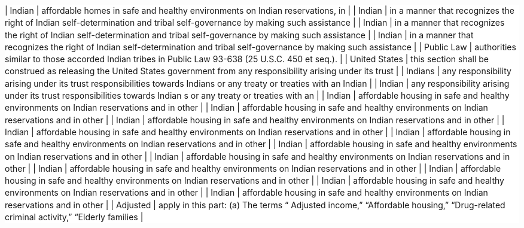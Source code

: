 | Indian                                       | affordable homes in safe and healthy environments on Indian  reservations, in                                                                                                                                                                    |
| Indian                                       | in a manner that recognizes the right of Indian self-determination and tribal self-governance by making such assistance                                                                                                                          |
| Indian                                       | in a manner that recognizes the right of Indian self-determination and tribal self-governance by making such assistance                                                                                                                          |
| Indian                                       | in a manner that recognizes the right of Indian self-determination and tribal self-governance by making such assistance                                                                                                                          |
| Public Law                                   | authorities similar to those accorded Indian tribes in Public Law  93-638 (25 U.S.C. 450 et seq.).                                                                                                                                               |
| United States                                | this section shall be construed as releasing the United States government from any responsibility arising under its trust                                                                                                                        |
| Indians                                      | any responsibility arising under its trust responsibilities towards Indians or any treaty or treaties with an Indian                                                                                                                             |
| Indian                                       | any responsibility arising under its trust responsibilities towards Indian s or any treaty or treaties with an                                                                                                                                   |
| Indian                                       | affordable housing in safe and healthy environments on Indian  reservations and in other                                                                                                                                                         |
| Indian                                       | affordable housing in safe and healthy environments on Indian  reservations and in other                                                                                                                                                         |
| Indian                                       | affordable housing in safe and healthy environments on Indian  reservations and in other                                                                                                                                                         |
| Indian                                       | affordable housing in safe and healthy environments on Indian  reservations and in other                                                                                                                                                         |
| Indian                                       | affordable housing in safe and healthy environments on Indian  reservations and in other                                                                                                                                                         |
| Indian                                       | affordable housing in safe and healthy environments on Indian  reservations and in other                                                                                                                                                         |
| Indian                                       | affordable housing in safe and healthy environments on Indian  reservations and in other                                                                                                                                                         |
| Indian                                       | affordable housing in safe and healthy environments on Indian  reservations and in other                                                                                                                                                         |
| Indian                                       | affordable housing in safe and healthy environments on Indian  reservations and in other                                                                                                                                                         |
| Indian                                       | affordable housing in safe and healthy environments on Indian  reservations and in other                                                                                                                                                         |
| Indian                                       | affordable housing in safe and healthy environments on Indian  reservations and in other                                                                                                                                                         |
| Adjusted                                     | apply in this part: (a) The terms &#8220; Adjusted income,&#8221; &#8220;Affordable housing,&#8221; &#8220;Drug-related criminal activity,&#8221; &#8220;Elderly families                                                                        |